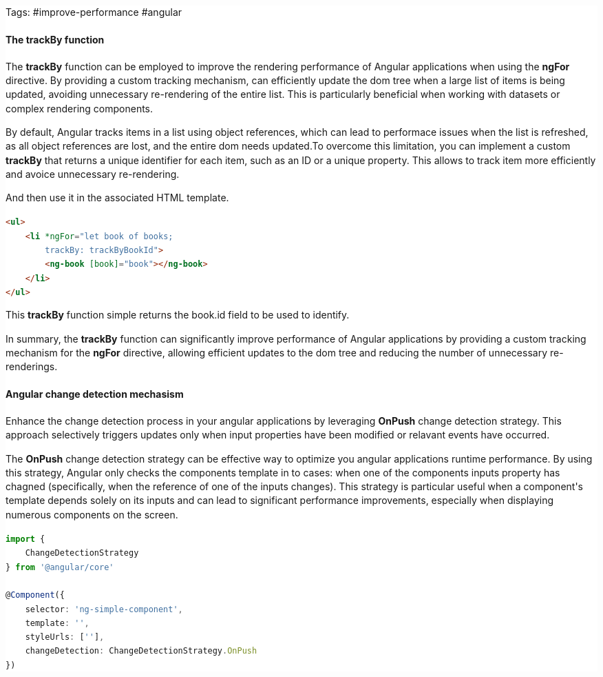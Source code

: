 Tags: #improve-performance #angular 

#### The trackBy function

The **trackBy** function can be employed to improve the rendering performance of Angular applications when using the **ngFor** directive. By providing a custom tracking mechanism, can efficiently update the dom tree when a large list of items is being updated, avoiding unnecessary re-rendering of the entire list. This is particularly beneficial when working with datasets or complex rendering components.

By default, Angular tracks items in a list using object references, which can lead to performace issues when the list is refreshed, as all object references are lost, and the entire dom needs updated.To overcome this limitation, you can implement a custom **trackBy** that returns a unique identifier for each item, such as an ID or a unique property. This allows to track item more efficiently and avoice unnecessary re-rendering.

And then use it in the associated HTML template.

```html
<ul>
	<li *ngFor="let book of books; 
		trackBy: trackByBookId">
		<ng-book [book]="book"></ng-book>
	</li>
</ul>
```

This **trackBy** function simple returns the book.id field to be used to identify.

In summary, the **trackBy** function can significantly improve performance of Angular applications by providing a custom tracking mechanism for the **ngFor** directive, allowing efficient updates to the dom tree and reducing the number of unnecessary re-renderings.

#### Angular change detection mechasism

Enhance the change detection process in your angular applications by leveraging **OnPush** change detection strategy. This approach selectively triggers updates only when input properties have been modified or relavant events have occurred.

The **OnPush** change detection strategy can be effective way to optimize you angular applications runtime performance. By using this strategy, Angular only checks the components template in to cases: when one of the components inputs property has chagned (specifically, when the reference of one of the inputs changes). This strategy is particular useful when a component's template depends solely on its inputs and can lead to significant performance improvements, especially when displaying numerous components on the screen.

```typescript
import { 
	ChangeDetectionStrategy 
} from '@angular/core'

@Component({
	selector: 'ng-simple-component',
	template: '',
	styleUrls: [''],
	changeDetection: ChangeDetectionStrategy.OnPush
})
```
